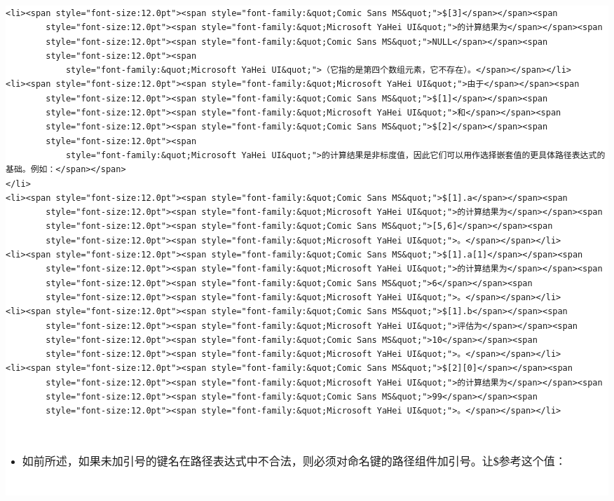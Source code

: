     <li><span style="font-size:12.0pt"><span style="font-family:&quot;Comic Sans MS&quot;">$[3]</span></span><span
            style="font-size:12.0pt"><span style="font-family:&quot;Microsoft YaHei UI&quot;">的计算结果为</span></span><span
            style="font-size:12.0pt"><span style="font-family:&quot;Comic Sans MS&quot;">NULL</span></span><span
            style="font-size:12.0pt"><span
                style="font-family:&quot;Microsoft YaHei UI&quot;">（它指的是第四个数组元素，它不存在）。</span></span></li>
    <li><span style="font-size:12.0pt"><span style="font-family:&quot;Microsoft YaHei UI&quot;">由于</span></span><span
            style="font-size:12.0pt"><span style="font-family:&quot;Comic Sans MS&quot;">$[1]</span></span><span
            style="font-size:12.0pt"><span style="font-family:&quot;Microsoft YaHei UI&quot;">和</span></span><span
            style="font-size:12.0pt"><span style="font-family:&quot;Comic Sans MS&quot;">$[2]</span></span><span
            style="font-size:12.0pt"><span
                style="font-family:&quot;Microsoft YaHei UI&quot;">的计算结果是非标度值，因此它们可以用作选择嵌套值的更具体路径表达式的基础。例如：</span></span>
    </li>
    <li><span style="font-size:12.0pt"><span style="font-family:&quot;Comic Sans MS&quot;">$[1].a</span></span><span
            style="font-size:12.0pt"><span style="font-family:&quot;Microsoft YaHei UI&quot;">的计算结果为</span></span><span
            style="font-size:12.0pt"><span style="font-family:&quot;Comic Sans MS&quot;">[5,6]</span></span><span
            style="font-size:12.0pt"><span style="font-family:&quot;Microsoft YaHei UI&quot;">。</span></span></li>
    <li><span style="font-size:12.0pt"><span style="font-family:&quot;Comic Sans MS&quot;">$[1].a[1]</span></span><span
            style="font-size:12.0pt"><span style="font-family:&quot;Microsoft YaHei UI&quot;">的计算结果为</span></span><span
            style="font-size:12.0pt"><span style="font-family:&quot;Comic Sans MS&quot;">6</span></span><span
            style="font-size:12.0pt"><span style="font-family:&quot;Microsoft YaHei UI&quot;">。</span></span></li>
    <li><span style="font-size:12.0pt"><span style="font-family:&quot;Comic Sans MS&quot;">$[1].b</span></span><span
            style="font-size:12.0pt"><span style="font-family:&quot;Microsoft YaHei UI&quot;">评估为</span></span><span
            style="font-size:12.0pt"><span style="font-family:&quot;Comic Sans MS&quot;">10</span></span><span
            style="font-size:12.0pt"><span style="font-family:&quot;Microsoft YaHei UI&quot;">。</span></span></li>
    <li><span style="font-size:12.0pt"><span style="font-family:&quot;Comic Sans MS&quot;">$[2][0]</span></span><span
            style="font-size:12.0pt"><span style="font-family:&quot;Microsoft YaHei UI&quot;">的计算结果为</span></span><span
            style="font-size:12.0pt"><span style="font-family:&quot;Comic Sans MS&quot;">99</span></span><span
            style="font-size:12.0pt"><span style="font-family:&quot;Microsoft YaHei UI&quot;">。</span></span></li>
</ul>
<p><span style="font-size:12.0pt"><span style="font-family:&quot;Comic Sans MS&quot;">&nbsp;</span></span></p>
<ul style="list-style-type:disc">
    <li><span style="font-size:12.0pt"><span
                style="font-family:&quot;Microsoft YaHei UI&quot;">如前所述，如果未加引号的键名在路径表达式中不合法，则必须对命名键的路径组件加引号。让</span></span><span
            style="font-size:12.0pt"><span style="font-family:&quot;Comic Sans MS&quot;">$</span></span><span
            style="font-size:12.0pt"><span style="font-family:&quot;Microsoft YaHei UI&quot;">参考这个值：</span></span></li>
</ul>
<p><span style="font-size:12.0pt"><span style="font-family:&quot;Comic Sans MS&quot;">&nbsp;</span></span></p>
<p style="margin-left: 80px;"><span style="font-size:12.0pt"><span style="font-family:&quot;Comic Sans MS&quot;"><span